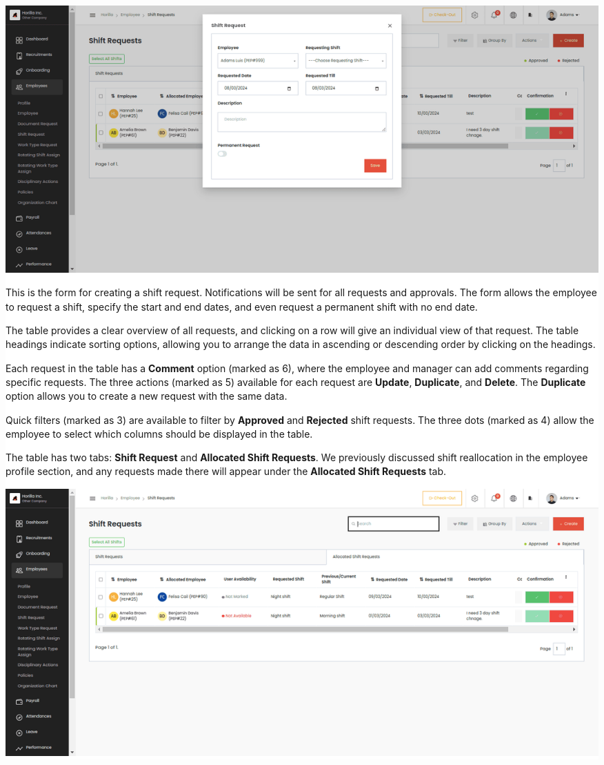 ![alt text](media/image-18.png)

This is the form for creating a shift request. Notifications will be sent for all requests and approvals. The form allows the employee to request a shift, specify the start and end dates, and even request a permanent shift with no end date.

The table provides a clear overview of all requests, and clicking on a row will give an individual view of that request. The table headings indicate sorting options, allowing you to arrange the data in ascending or descending order by clicking on the headings.

Each request in the table has a **Comment** option (marked as 6), where the employee and manager can add comments regarding specific requests. The three actions (marked as 5) available for each request are **Update**, **Duplicate**, and **Delete**. The **Duplicate** option allows you to create a new request with the same data.

Quick filters (marked as 3) are available to filter by **Approved** and **Rejected** shift requests. The three dots (marked as 4) allow the employee to select which columns should be displayed in the table.

The table has two tabs: **Shift Request** and **Allocated Shift Requests**. We previously discussed shift reallocation in the employee profile section, and any requests made there will appear under the **Allocated Shift Requests** tab.

![alt text](media/image-19.png)
